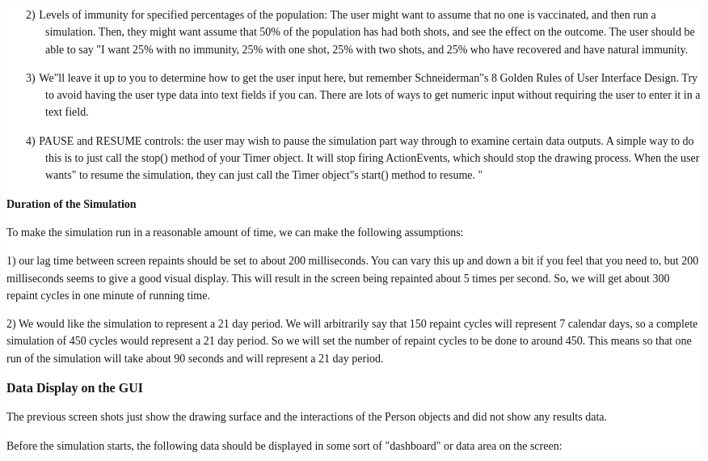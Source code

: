 <p class=MsoBodyText style='margin-left:.5in;text-indent:-.25in'><span
style='font-family:Consolas'>2)<span style='font:7.0pt "Times New Roman"'>&nbsp;
</span></span><span style='font-family:Consolas'>Levels of immunity for
specified percentages of the population: The user might want to assume that no
one is vaccinated, and then run a simulation. Then, they might want assume that
50% of the population has had both shots, and see the effect on the outcome.
The user should be able to say "I want 25% with no immunity, 25% with one shot,
25% with two shots, and 25% who have recovered and have natural immunity. </span></p>

<p class=MsoBodyText style='margin-left:.5in;text-indent:-.25in'><span
style='font-family:Consolas'>3)<span style='font:7.0pt "Times New Roman"'>&nbsp;
</span></span><span style='font-family:Consolas'>We"ll leave it up to you to
determine how to get the user input here, but remember Schneiderman"s 8 Golden
Rules of User Interface Design. Try to avoid having the user type data into
text fields if you can. There are lots of ways to get numeric input without
requiring the user to enter it in a text field.</span></p>

<p class=MsoBodyText style='margin-left:.5in;text-indent:-.25in'><span
style='font-family:Consolas'>4)<span style='font:7.0pt "Times New Roman"'>&nbsp;
</span></span><span style='font-family:Consolas'>PAUSE and RESUME controls: the
user may wish to pause the simulation part way through to examine certain data outputs.
A simple way to do this is to just call the stop() method of your Timer object.
It will stop firing ActionEvents, which should stop the drawing process. When
the user wants" to resume the simulation, they can just call the Timer object"s
start() method to resume. "</span></p>

<p class=MsoBodyText><b><span style='font-family:Consolas'>Duration of the
Simulation</span></b></p>

<p class=MsoBodyText><span style='font-family:Consolas'>To make the simulation
run in a reasonable amount of time, we can make the following assumptions:</span></p>

<p class=MsoBodyText><span style='font-family:Consolas'>1) our lag time between
screen repaints should be set to about 200 milliseconds. You can vary this up
and down a bit if you feel that you need to, but 200 milliseconds seems to give
a good visual display. This will result in the screen being repainted about 5
times per second. So, we will get about 300 repaint cycles in one minute of
running time. </span></p>

<p class=MsoBodyText><span style='font-family:Consolas'>2) We would like the
simulation to represent a 21 day period. We will arbitrarily say that 150 repaint
cycles will represent 7 calendar days, so a complete simulation of 450 cycles
would represent a 21 day period. So we will set the number of repaint cycles to
be done to around 450. This means so that one run of the simulation will take
about 90 seconds and will represent a 21 day period. </span></p>

<p class=MsoBodyText style='margin-left:.5in;text-indent:-.5in'><b><span
style='font-size:12.0pt;font-family:Consolas'>Data Display on the GUI</span></b></p>

<p class=MsoBodyText><span style='font-family:Consolas'>The previous screen
shots just show the drawing surface and the interactions of the Person objects
and did not show any results data. </span></p>

<p class=MsoBodyText><span style='font-family:Consolas'>Before the simulation
starts, the following data should be displayed in some sort of "dashboard" or
data area on the screen:</span></p>
